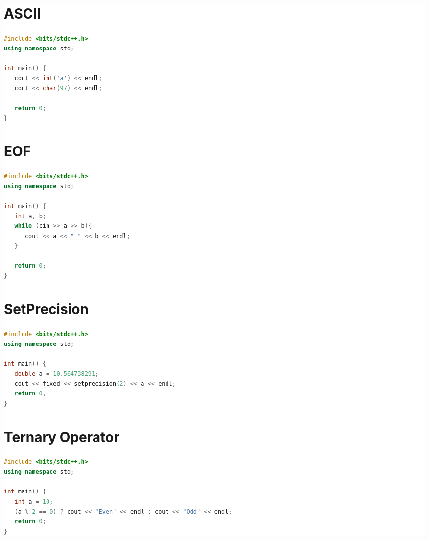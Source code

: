 
# ASCII
```c++
#include <bits/stdc++.h>
using namespace std;

int main() {
   cout << int('a') << endl;
   cout << char(97) << endl;

   return 0;
}
```



# EOF
```C++
#include <bits/stdc++.h>
using namespace std;

int main() {
   int a, b;
   while (cin >> a >> b){
      cout << a << " " << b << endl;
   }

   return 0;
}
```



# SetPrecision
```C++
#include <bits/stdc++.h>
using namespace std;

int main() {
   double a = 10.564738291;
   cout << fixed << setprecision(2) << a << endl;
   return 0;
}
```



# Ternary Operator
```C++
#include <bits/stdc++.h>
using namespace std;

int main() {
   int a = 10;
   (a % 2 == 0) ? cout << "Even" << endl : cout << "Odd" << endl;
   return 0;
}
```
